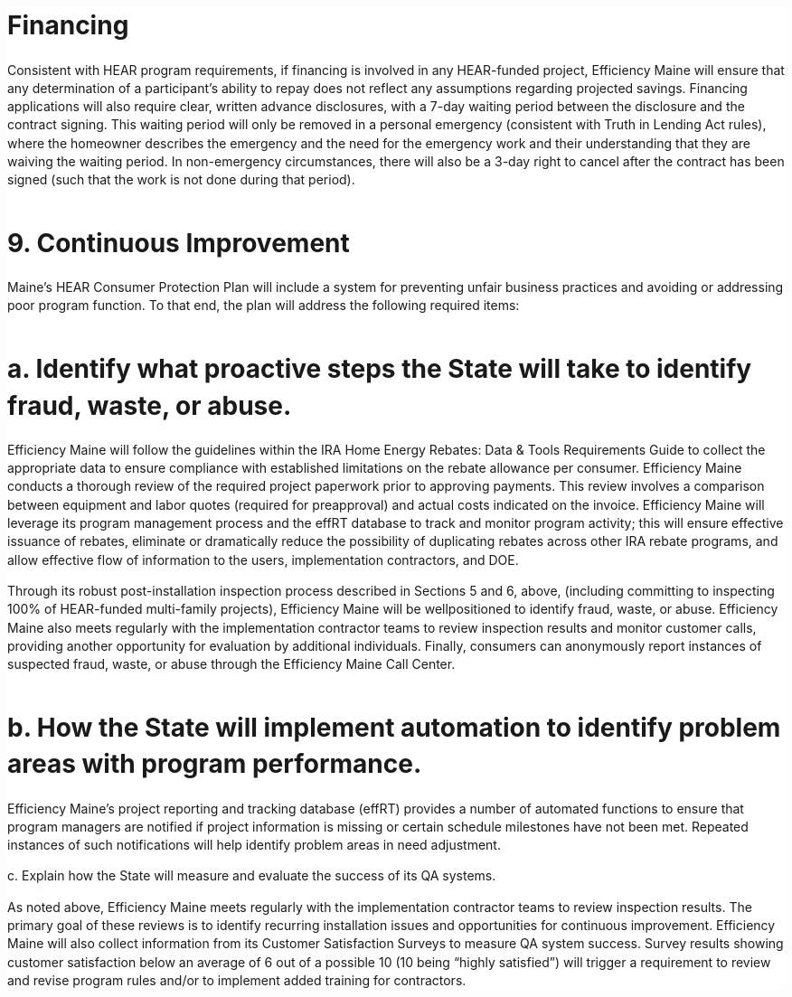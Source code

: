 # Financing  

Consistent with HEAR program requirements, if financing is involved in any HEAR-funded project, Efficiency Maine will ensure that any determination of a participant’s ability to repay does not reflect any assumptions regarding projected savings. Financing applications will also require clear, written advance disclosures, with a 7-day waiting period between the disclosure and the contract signing. This waiting period will only be removed in a personal emergency (consistent with Truth in Lending Act rules), where the homeowner describes the emergency and the need for the emergency work and their understanding that they are waiving the waiting period. In non-emergency circumstances, there will also be a 3-day right to cancel after the contract has been signed (such that the work is not done during that period).  

# 9. Continuous Improvement  

Maine’s HEAR Consumer Protection Plan will include a system for preventing unfair business practices and avoiding or addressing poor program function. To that end, the plan will address the following required items:  

# a. Identify what proactive steps the State will take to identify fraud, waste, or abuse.  

Efficiency Maine will follow the guidelines within the IRA Home Energy Rebates: Data & Tools Requirements Guide to collect the appropriate data to ensure compliance with established limitations on the rebate allowance per consumer. Efficiency Maine conducts a thorough review of the required project paperwork prior to approving payments. This review involves a comparison between equipment and labor quotes (required for preapproval) and actual costs indicated on the invoice. Efficiency Maine will leverage its program management process and the effRT database to track and monitor program activity; this will ensure effective issuance of rebates, eliminate or dramatically reduce the possibility of duplicating rebates across other IRA rebate programs, and allow effective flow of information to the users, implementation contractors, and DOE.  

Through its robust post-installation inspection process described in Sections 5 and 6, above, (including committing to inspecting $100\%$ of HEAR-funded multi-family projects), Efficiency Maine will be wellpositioned to identify fraud, waste, or abuse. Efficiency Maine also meets regularly with the implementation contractor teams to review inspection results and monitor customer calls, providing another opportunity for evaluation by additional individuals. Finally, consumers can anonymously report instances of suspected fraud, waste, or abuse through the Efficiency Maine Call Center.  

# b. How the State will implement automation to identify problem areas with program performance.  

Efficiency Maine’s project reporting and tracking database (effRT) provides a number of automated functions to ensure that program managers are notified if project information is missing or certain schedule milestones have not been met. Repeated instances of such notifications will help identify problem areas in need adjustment.  

c. Explain how the State will measure and evaluate the success of its QA systems.  

As noted above, Efficiency Maine meets regularly with the implementation contractor teams to review inspection results. The primary goal of these reviews is to identify recurring installation issues and opportunities for continuous improvement. Efficiency Maine will also collect information from its Customer Satisfaction Surveys to measure QA system success. Survey results showing customer satisfaction below an average of 6 out of a possible 10 (10 being “highly satisfied”) will trigger a requirement to review and revise program rules and/or to implement added training for contractors.  
